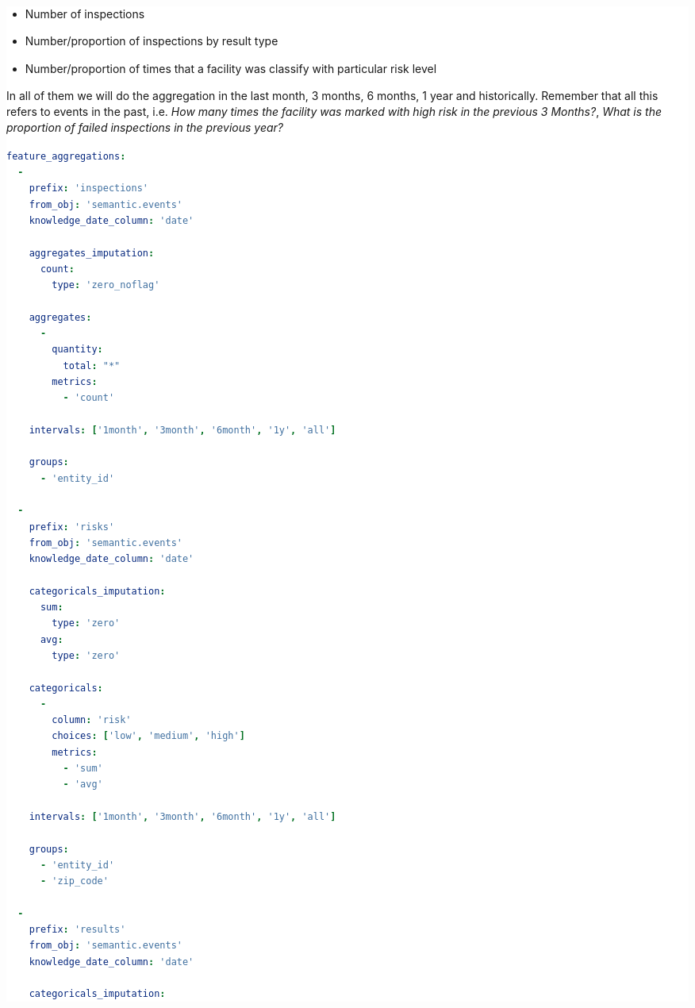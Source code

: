 -   Number of inspections

-   Number/proportion of inspections by result type

-   Number/proportion of times that a facility was classify with particular risk level

In all of them we will do the aggregation in the last month, 3 months,
6 months, 1 year and historically. Remember that all this refers to
events in the past, i.e. *How many times the facility was marked with
high risk in the previous 3 Months?*, *What is the proportion of
failed inspections in the previous year?*

```yaml
feature_aggregations:
  -
    prefix: 'inspections'
    from_obj: 'semantic.events'
    knowledge_date_column: 'date'

    aggregates_imputation:
      count:
        type: 'zero_noflag'

    aggregates:
      -
        quantity:
          total: "*"
        metrics:
          - 'count'

    intervals: ['1month', '3month', '6month', '1y', 'all']

    groups:
      - 'entity_id'

  -
    prefix: 'risks'
    from_obj: 'semantic.events'
    knowledge_date_column: 'date'

    categoricals_imputation:
      sum:
        type: 'zero'
      avg:
        type: 'zero'

    categoricals:
      -
        column: 'risk'
        choices: ['low', 'medium', 'high']
        metrics:
          - 'sum'
          - 'avg'

    intervals: ['1month', '3month', '6month', '1y', 'all']

    groups:
      - 'entity_id'
      - 'zip_code'

  -
    prefix: 'results'
    from_obj: 'semantic.events'
    knowledge_date_column: 'date'

    categoricals_imputation:
```

[^1]: If you assume a *uniform* distribution, it will make sense to select facilities at random.
[^2]: The underlying assumption here is that the City of Chicago is
[^3]: You need to check this! Fortunately, `triage` allows you to try
[^4]: Think about it: we **can’t** learn the relationship between the *features* and the *label* if we **don't know** the label.
[^5]: In order to reduce the computational time that takes running
[^6]: The formulas are, for `precision@k`, is the proportion of
[^7]: We will explore how to one way to tackle this in the advance part of this tutorial.
[^8]: The flags `-no-save-predictions` and `profile` are not necessary
[^9]: From a more mathematical point of view: Your data actually
[^10]: You should see that this assumption is very dangerous in other settings, for example, crime prediction.
[^11]: This assumes that you are in a GNU/Linux machine, if not (you